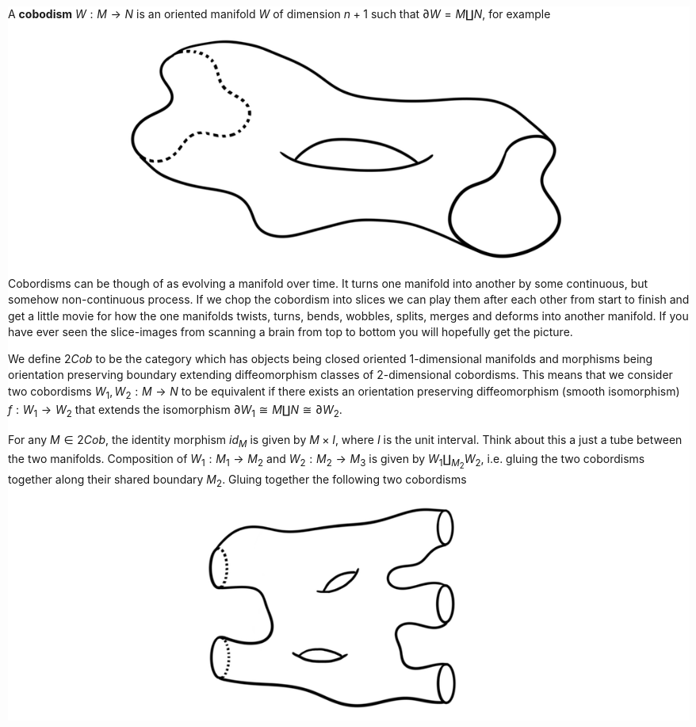 A **cobodism** $W:M\longrightarrow N$ is an oriented manifold $W$ of dimension $n+1$ such that $\partial W = M\coprod N$, for example

![Error loading image](images/cobordism1.png)

Cobordisms can be though of as evolving a manifold over time. It turns one manifold into another by some continuous, but somehow non-continuous process. If we chop the cobordism into slices we can play them after each other from start to finish and get a little movie for how the one manifolds twists, turns, bends, wobbles, splits, merges and deforms into another manifold. If you have ever seen the slice-images from scanning a brain from top to bottom you will hopefully get the picture.

We define $2Cob$ to be the category which has objects being closed oriented 1-dimensional manifolds and morphisms being orientation preserving boundary extending diffeomorphism classes of 2-dimensional cobordisms. This means that we consider two cobordisms $W_1, W_2: M\longrightarrow N$ to be equivalent if there exists an orientation preserving diffeomorphism (smooth isomorphism) $f:W_1\longrightarrow W_2$ that extends the isomorphism $\partial W_1 \cong M\coprod N \cong \partial W_2$.

For any $M \in 2Cob$, the identity morphism $id_M$ is given by $M\times I$, where $I$ is the unit interval. Think about this a just a tube between the two manifolds. Composition of $W_1:M_1\longrightarrow M_2$  and $W_2:M_2\longrightarrow M_3$ is given by $W_1 \coprod_{M_2} W_2$, i.e. gluing the two cobordisms together along their shared boundary $M_2$. Gluing together the following two cobordisms

![Error loading image](images/cobordism2.png)
